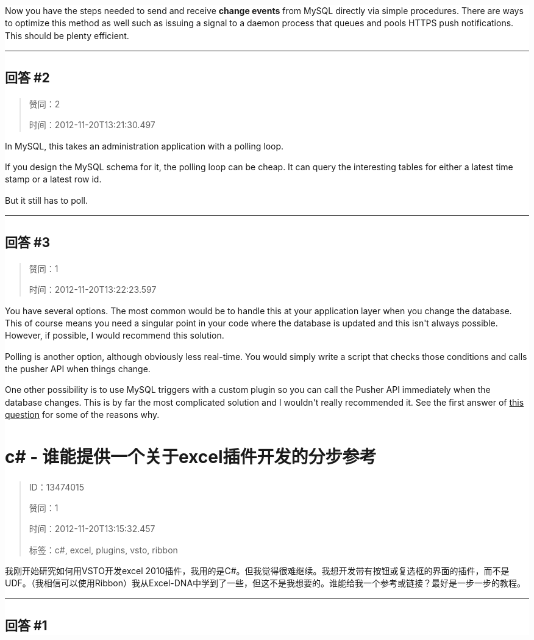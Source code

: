 Now you have the steps needed to send and receive **change events** from MySQL directly via simple procedures. There are ways to optimize this method as well such as issuing a signal to a daemon process that queues and pools HTTPS push notifications. This should be plenty efficient.

* * *

## 回答 #2

> 赞同：2
> 
> 时间：2012-11-20T13:21:30.497

In MySQL, this takes an administration application with a polling loop.

If you design the MySQL schema for it, the polling loop can be cheap. It can query the interesting tables for either a latest time stamp or a latest row id.

But it still has to poll.

* * *

## 回答 #3

> 赞同：1
> 
> 时间：2012-11-20T13:22:23.597

You have several options. The most common would be to handle this at your application layer when you change the database. This of course means you need a singular point in your code where the database is updated and this isn't always possible. However, if possible, I would recommend this solution.

Polling is another option, although obviously less real-time. You would simply write a script that checks those conditions and calls the pusher API when things change.

One other possibility is to use MySQL triggers with a custom plugin so you can call the Pusher API immediately when the database changes. This is by far the most complicated solution and I wouldn't really recommended it. See the first answer of [this question](https://stackoverflow.com/questions/5771925/python-how-to-get-notifications-for-mysql-database-changes) for some of the reasons why.

# c# - 谁能提供一个关于excel插件开发的分步参考

> ID：13474015
> 
> 赞同：1
> 
> 时间：2012-11-20T13:15:32.457
> 
> 标签：c#, excel, plugins, vsto, ribbon

我刚开始研究如何用VSTO开发excel 2010插件，我用的是C#。但我觉得很难继续。我想开发带有按钮或复选框的界面的插件，而不是UDF。（我相信可以使用Ribbon）我从Excel-DNA中学到了一些，但这不是我想要的。谁能给我一个参考或链接？最好是一步一步的教程。

* * *

## 回答 #1
